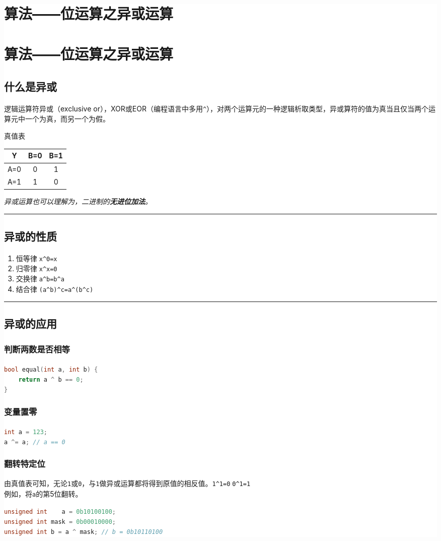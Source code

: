 # 算法——位运算之异或运算


# 算法——位运算之异或运算

## 什么是异或
逻辑运算符异或（exclusive or），XOR或EOR（编程语言中多用`^`），对两个运算元的一种逻辑析取类型，异或算符的值为真当且仅当两个运算元中一个为真，而另一个为假。

真值表

|Y|B=0|B=1|
|:---:|:---:|:---:|
|A=0|0|1|
|A=1|1|0|

*异或运算也可以理解为，二进制的**无进位加法**。*

-----

## 异或的性质

1. 恒等律 `x^0=x`
2. 归零律 `x^x=0`
3. 交换律 `a^b=b^a`
4. 结合律 `(a^b)^c=a^(b^c)`

-----

## 异或的应用

### 判断两数是否相等
```C++
bool equal(int a, int b) {
	return a ^ b == 0;
}
```

### 变量置零
```C++
int a = 123;
a ^= a; // a == 0
```

### 翻转特定位
由真值表可知，无论`1`或`0`，与`1`做异或运算都将得到原值的相反值。`1^1=0` `0^1=1`<br>例如，将`a`的第5位翻转。
```C++
unsigned int    a = 0b10100100;
unsigned int mask = 0b00010000;
unsigned int b = a ^ mask; // b = 0b10110100
```
